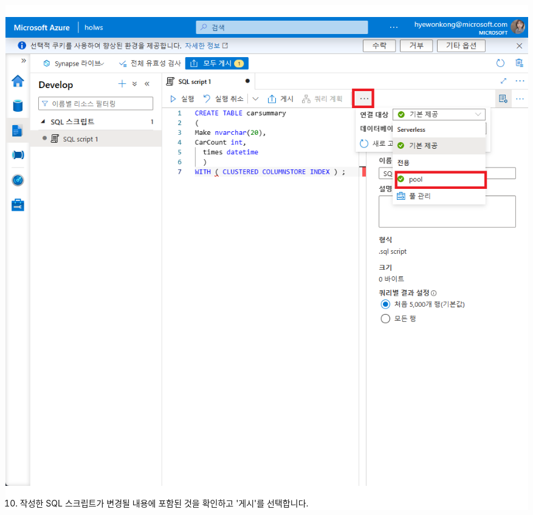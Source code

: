 &nbsp;&nbsp;&nbsp;&nbsp;![생성한 풀 선택](./images/image28.png)

10. 작성한 SQL 스크립트가 변경될 내용에 포함된 것을 확인하고 '게시'를 선택합니다.